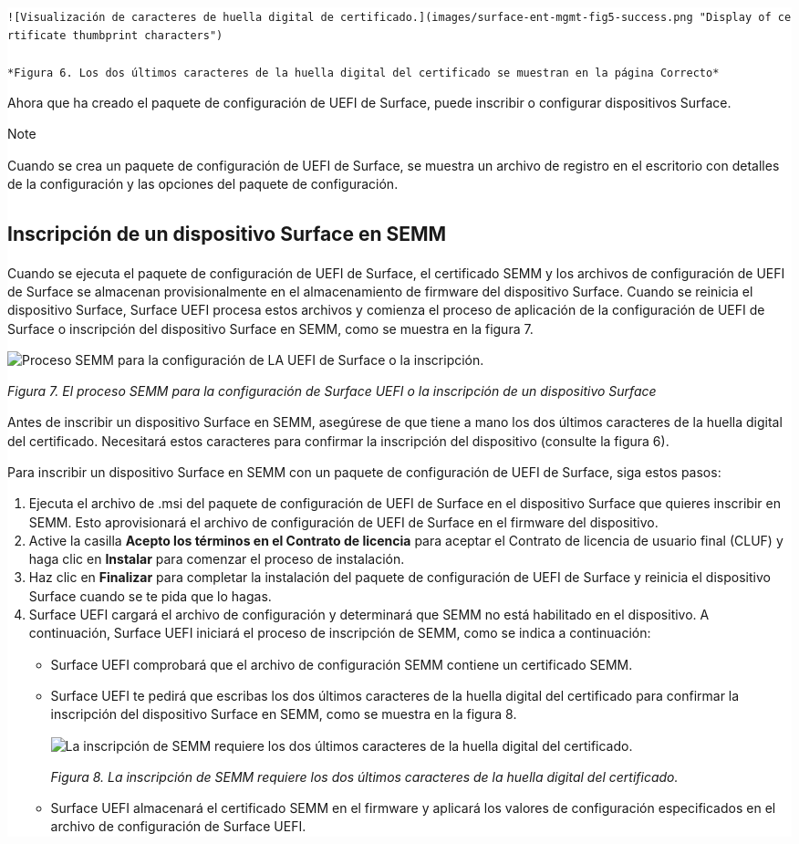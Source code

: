    ![Visualización de caracteres de huella digital de certificado.](images/surface-ent-mgmt-fig5-success.png "Display of certificate thumbprint characters")
    
    *Figura 6. Los dos últimos caracteres de la huella digital del certificado se muestran en la página Correcto*

Ahora que ha creado el paquete de configuración de UEFI de Surface, puede inscribir o configurar dispositivos Surface.

>[!NOTE]
>Cuando se crea un paquete de configuración de UEFI de Surface, se muestra un archivo de registro en el escritorio con detalles de la configuración y las opciones del paquete de configuración.

## <a name="enroll-a-surface-device-in-semm"></a>Inscripción de un dispositivo Surface en SEMM
Cuando se ejecuta el paquete de configuración de UEFI de Surface, el certificado SEMM y los archivos de configuración de UEFI de Surface se almacenan provisionalmente en el almacenamiento de firmware del dispositivo Surface. Cuando se reinicia el dispositivo Surface, Surface UEFI procesa estos archivos y comienza el proceso de aplicación de la configuración de UEFI de Surface o inscripción del dispositivo Surface en SEMM, como se muestra en la figura 7.

![Proceso SEMM para la configuración de LA UEFI de Surface o la inscripción.](images/surface-semm-enroll-fig7.png "SEMM process for configuration of Surface UEFI or enrollment")

*Figura 7. El proceso SEMM para la configuración de Surface UEFI o la inscripción de un dispositivo Surface*

Antes de inscribir un dispositivo Surface en SEMM, asegúrese de que tiene a mano los dos últimos caracteres de la huella digital del certificado. Necesitará estos caracteres para confirmar la inscripción del dispositivo (consulte la figura 6).

Para inscribir un dispositivo Surface en SEMM con un paquete de configuración de UEFI de Surface, siga estos pasos:

1. Ejecuta el archivo de .msi del paquete de configuración de UEFI de Surface en el dispositivo Surface que quieres inscribir en SEMM. Esto aprovisionará el archivo de configuración de UEFI de Surface en el firmware del dispositivo.
2. Active la casilla **Acepto los términos en el Contrato de licencia** para aceptar el Contrato de licencia de usuario final (CLUF) y haga clic en **Instalar** para comenzar el proceso de instalación.
3. Haz clic en **Finalizar** para completar la instalación del paquete de configuración de UEFI de Surface y reinicia el dispositivo Surface cuando se te pida que lo hagas.
4. Surface UEFI cargará el archivo de configuración y determinará que SEMM no está habilitado en el dispositivo. A continuación, Surface UEFI iniciará el proceso de inscripción de SEMM, como se indica a continuación:
   * Surface UEFI comprobará que el archivo de configuración SEMM contiene un certificado SEMM.
   * Surface UEFI te pedirá que escribas los dos últimos caracteres de la huella digital del certificado para confirmar la inscripción del dispositivo Surface en SEMM, como se muestra en la figura 8.

      ![La inscripción de SEMM requiere los dos últimos caracteres de la huella digital del certificado.](images/surface-semm-enroll-fig8.png "SEMM enrollment requires last two characters of certificate thumbprint")

      *Figura 8. La inscripción de SEMM requiere los dos últimos caracteres de la huella digital del certificado.*

   * Surface UEFI almacenará el certificado SEMM en el firmware y aplicará los valores de configuración especificados en el archivo de configuración de Surface UEFI.
   